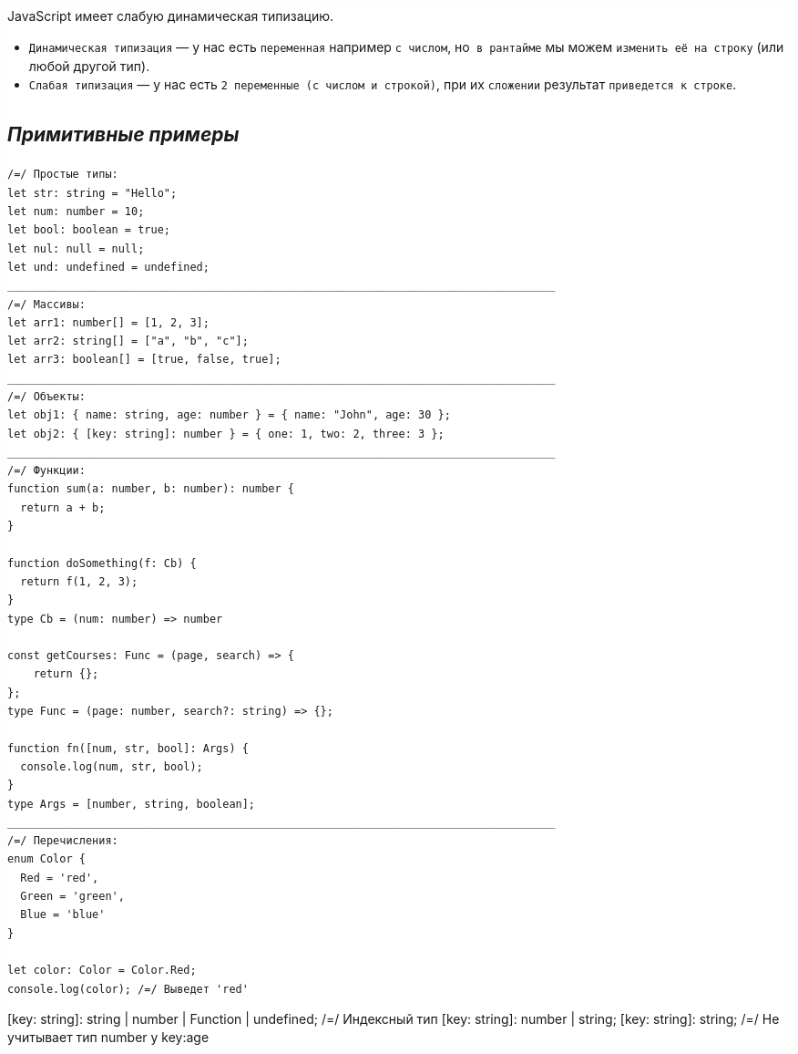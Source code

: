 
JavaScript имеет слабую динамическая типизацию. 

- `Динамическая типизация` — у нас есть `переменная` например `с числом`, но` в рантайме` мы можем `изменить её на строку` (или любой другой тип). 
- `Слабая типизация` — у нас есть `2 переменные (с числом и строкой)`, при их `сложении` результат `приведется к строке`.

## _Примитивные примеры_

```
/=/ Простые типы:
let str: string = "Hello";
let num: number = 10;
let bool: boolean = true;
let nul: null = null;
let und: undefined = undefined;
____________________________________________________________________________________
/=/ Массивы:
let arr1: number[] = [1, 2, 3];
let arr2: string[] = ["a", "b", "c"];
let arr3: boolean[] = [true, false, true];
____________________________________________________________________________________
/=/ Объекты:
let obj1: { name: string, age: number } = { name: "John", age: 30 };
let obj2: { [key: string]: number } = { one: 1, two: 2, three: 3 };
____________________________________________________________________________________
/=/ Функции:
function sum(a: number, b: number): number {
  return a + b;
}

function doSomething(f: Cb) {
  return f(1, 2, 3);
}
type Cb = (num: number) => number

const getCourses: Func = (page, search) => {
	return {};
};
type Func = (page: number, search?: string) => {};

function fn([num, str, bool]: Args) {
  console.log(num, str, bool);
}
type Args = [number, string, boolean];
____________________________________________________________________________________
/=/ Перечисления:
enum Color {
  Red = 'red',
  Green = 'green',
  Blue = 'blue'
}

let color: Color = Color.Red;
console.log(color); /=/ Выведет 'red'
```


  [key: string]: string | number | Function | undefined; /=/ Индексный тип
  [key: string]: number | string;
  [key: string]: string; /=/ Не учитывает тип number у key:age